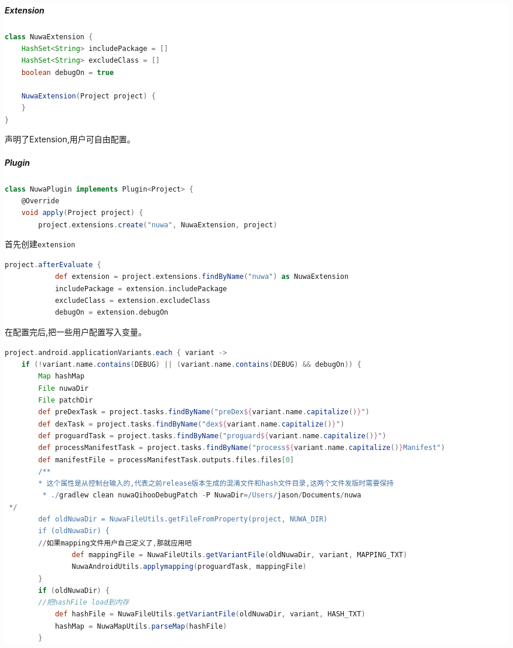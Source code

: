 
##### Extension

```java
class NuwaExtension {
    HashSet<String> includePackage = []
    HashSet<String> excludeClass = []
    boolean debugOn = true

    NuwaExtension(Project project) {
    }
}
```

声明了Extension,用户可自由配置。

##### Plugin

```groovy
class NuwaPlugin implements Plugin<Project> {
    @Override
    void apply(Project project) {
        project.extensions.create("nuwa", NuwaExtension, project)
```

首先创建`extension`

```groovy
project.afterEvaluate {
            def extension = project.extensions.findByName("nuwa") as NuwaExtension
            includePackage = extension.includePackage
            excludeClass = extension.excludeClass
            debugOn = extension.debugOn

```

在配置完后,把一些用户配置写入变量。

```groovy
project.android.applicationVariants.each { variant ->
    if (!variant.name.contains(DEBUG) || (variant.name.contains(DEBUG) && debugOn)) {
        Map hashMap
        File nuwaDir
        File patchDir
        def preDexTask = project.tasks.findByName("preDex${variant.name.capitalize()}")
        def dexTask = project.tasks.findByName("dex${variant.name.capitalize()}")
        def proguardTask = project.tasks.findByName("proguard${variant.name.capitalize()}")
        def processManifestTask = project.tasks.findByName("process${variant.name.capitalize()}Manifest")
        def manifestFile = processManifestTask.outputs.files.files[0]
        /**
        * 这个属性是从控制台输入的,代表之前release版本生成的混淆文件和hash文件目录,这两个文件发版时需要保持
         * ./gradlew clean nuwaQihooDebugPatch -P NuwaDir=/Users/jason/Documents/nuwa
 */
        def oldNuwaDir = NuwaFileUtils.getFileFromProperty(project, NUWA_DIR)
        if (oldNuwaDir) {
        //如果mapping文件用户自己定义了,那就应用吧
                def mappingFile = NuwaFileUtils.getVariantFile(oldNuwaDir, variant, MAPPING_TXT)
                NuwaAndroidUtils.applymapping(proguardTask, mappingFile)
        }
        if (oldNuwaDir) {
        //把hashFile load到内存
            def hashFile = NuwaFileUtils.getVariantFile(oldNuwaDir, variant, HASH_TXT)
            hashMap = NuwaMapUtils.parseMap(hashFile)
        }
```
